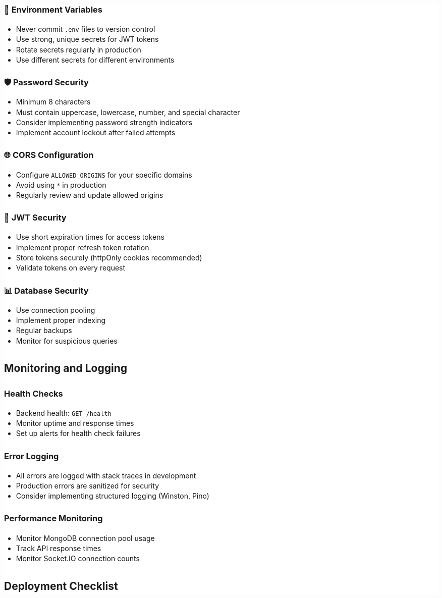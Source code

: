 ### 🔐 **Environment Variables**
- Never commit `.env` files to version control
- Use strong, unique secrets for JWT tokens
- Rotate secrets regularly in production
- Use different secrets for different environments

### 🛡️ **Password Security**
- Minimum 8 characters
- Must contain uppercase, lowercase, number, and special character
- Consider implementing password strength indicators
- Implement account lockout after failed attempts

### 🌐 **CORS Configuration**
- Configure `ALLOWED_ORIGINS` for your specific domains
- Avoid using `*` in production
- Regularly review and update allowed origins

### 🔑 **JWT Security**
- Use short expiration times for access tokens
- Implement proper refresh token rotation
- Store tokens securely (httpOnly cookies recommended)
- Validate tokens on every request

### 📊 **Database Security**
- Use connection pooling
- Implement proper indexing
- Regular backups
- Monitor for suspicious queries

## Monitoring and Logging

### Health Checks
- Backend health: `GET /health`
- Monitor uptime and response times
- Set up alerts for health check failures

### Error Logging
- All errors are logged with stack traces in development
- Production errors are sanitized for security
- Consider implementing structured logging (Winston, Pino)

### Performance Monitoring
- Monitor MongoDB connection pool usage
- Track API response times
- Monitor Socket.IO connection counts

## Deployment Checklist
